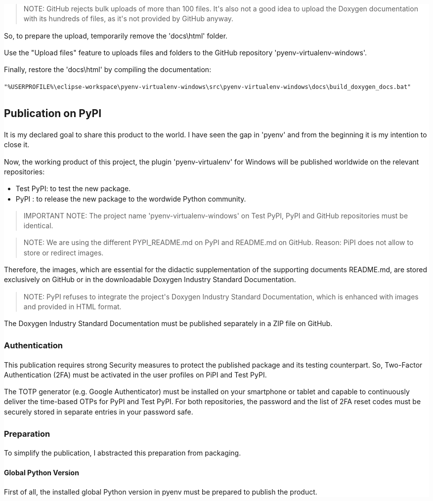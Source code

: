 > NOTE: GitHub rejects bulk uploads of more than 100 files. It's also not a good idea to upload the Doxygen documentation with its hundreds of files, as it's not provided by GitHub anyway.
 
So, to prepare the upload, temporarily remove the 'docs\\html' folder.

Use the "Upload files" feature to uploads files and folders to the GitHub repository 'pyenv-virtualenv-windows'.

Finally, restore the 'docs\\html' by compiling the documentation:
~~~{.cmd}
"%USERPROFILE%\eclipse-workspace\pyenv-virtualenv-windows\src\pyenv-virtualenv-windows\docs\build_doxygen_docs.bat"
~~~

## Publication on PyPI

It is my declared goal to share this product to the world. I have seen the gap in 'pyenv' and from the beginning it is my intention to close it.

Now, the working product of this project, the plugin 'pyenv-virtualenv' for Windows will be published worldwide on the relevant repositories:
* Test PyPI: to test the new package.
* PyPI : to release the new package to the wordwide Python community.

> IMPORTANT NOTE: The project name 'pyenv-virtualenv-windows' on Test PyPI, PyPI and GitHub repositories must be identical.

> NOTE: We are using the different PYPI_README.md on PyPI and README.md on GitHub. Reason: PiPI does not allow to store or redirect images. 

Therefore, the images, which are essential for the didactic supplementation of the supporting documents README.md, are stored exclusively on GitHub or in the downloadable Doxygen Industry Standard Documentation.

> NOTE: PyPI refuses to integrate the project's Doxygen Industry Standard Documentation, which is enhanced with images and provided in HTML format. 
 
The Doxygen Industry Standard Documentation must be published separately in a ZIP file on GitHub.

### Authentication

This publication requires strong Security measures to protect the published package and its testing counterpart. So, Two-Factor Authentication (2FA) must be activated in the user profiles on PiPI and Test PyPI. 

The TOTP generator (e.g. Google Authenticator) must be installed on your smartphone or tablet and capable to continuously deliver the time-based OTPs for PyPI and Test PyPI. For both repositories, the password and the list of 2FA reset codes must be securely stored in separate entries in your password safe.

### Preparation

To simplify the publication, I abstracted this preparation from packaging. 

#### Global Python Version

First of all, the installed global Python version in pyenv must be prepared to publish the product.
